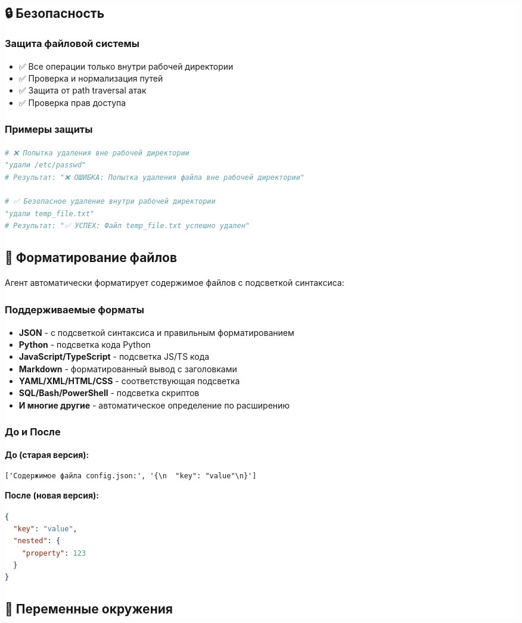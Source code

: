 ## 🔒 Безопасность

### Защита файловой системы
- ✅ Все операции только внутри рабочей директории
- ✅ Проверка и нормализация путей
- ✅ Защита от path traversal атак
- ✅ Проверка прав доступа

### Примеры защиты
```python
# ❌ Попытка удаления вне рабочей директории
"удали /etc/passwd"
# Результат: "❌ ОШИБКА: Попытка удаления файла вне рабочей директории"

# ✅ Безопасное удаление внутри рабочей директории
"удали temp_file.txt"
# Результат: "✅ УСПЕХ: Файл temp_file.txt успешно удален"
```

## 🎨 Форматирование файлов

Агент автоматически форматирует содержимое файлов с подсветкой синтаксиса:

### Поддерживаемые форматы
- **JSON** - с подсветкой синтаксиса и правильным форматированием
- **Python** - подсветка кода Python
- **JavaScript/TypeScript** - подсветка JS/TS кода
- **Markdown** - форматированный вывод с заголовками
- **YAML/XML/HTML/CSS** - соответствующая подсветка
- **SQL/Bash/PowerShell** - подсветка скриптов
- **И многие другие** - автоматическое определение по расширению

### До и После
**До (старая версия):**
```
['Содержимое файла config.json:', '{\n  "key": "value"\n}']
```

**После (новая версия):**
```json
{
  "key": "value",
  "nested": {
    "property": 123
  }
}
```

## 🔧 Переменные окружения
